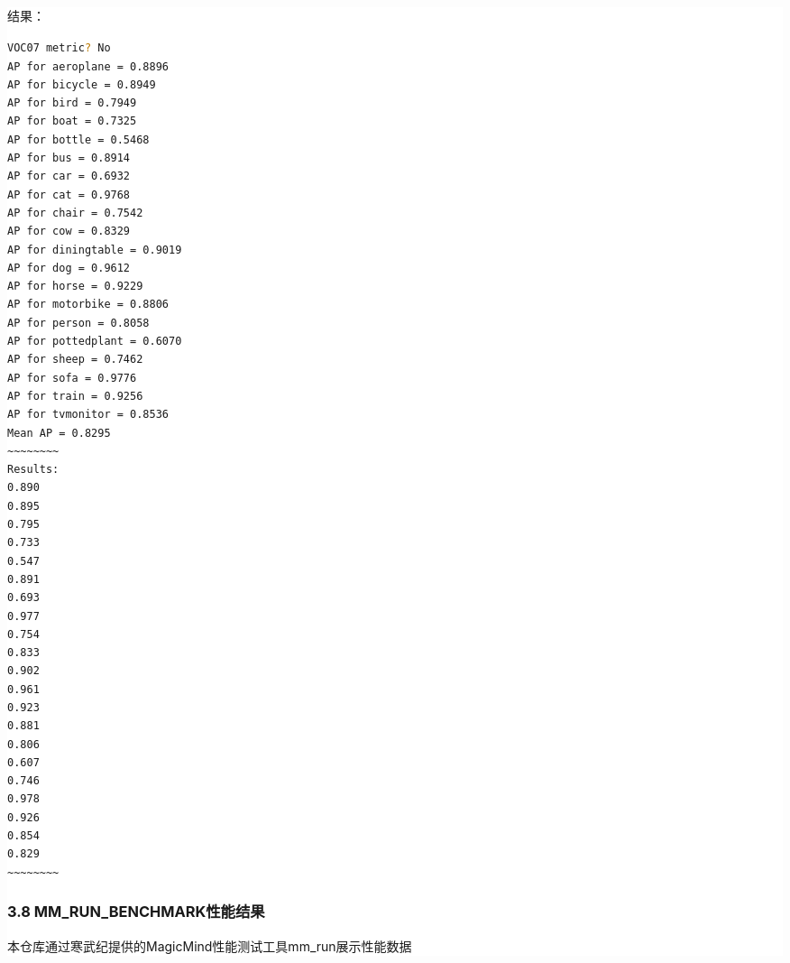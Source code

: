 结果：
```bash
VOC07 metric? No
AP for aeroplane = 0.8896
AP for bicycle = 0.8949
AP for bird = 0.7949
AP for boat = 0.7325
AP for bottle = 0.5468
AP for bus = 0.8914
AP for car = 0.6932
AP for cat = 0.9768
AP for chair = 0.7542
AP for cow = 0.8329
AP for diningtable = 0.9019
AP for dog = 0.9612
AP for horse = 0.9229
AP for motorbike = 0.8806
AP for person = 0.8058
AP for pottedplant = 0.6070
AP for sheep = 0.7462
AP for sofa = 0.9776
AP for train = 0.9256
AP for tvmonitor = 0.8536
Mean AP = 0.8295
~~~~~~~~
Results:
0.890
0.895
0.795
0.733
0.547
0.891
0.693
0.977
0.754
0.833
0.902
0.961
0.923
0.881
0.806
0.607
0.746
0.978
0.926
0.854
0.829
~~~~~~~~
```
### 3.8 MM_RUN_BENCHMARK性能结果

本仓库通过寒武纪提供的MagicMind性能测试工具mm_run展示性能数据
